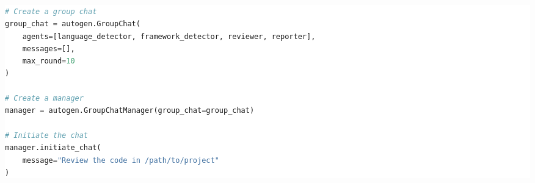 ```python
# Create a group chat
group_chat = autogen.GroupChat(
    agents=[language_detector, framework_detector, reviewer, reporter],
    messages=[],
    max_round=10
)

# Create a manager
manager = autogen.GroupChatManager(group_chat=group_chat)

# Initiate the chat
manager.initiate_chat(
    message="Review the code in /path/to/project"
)
```

